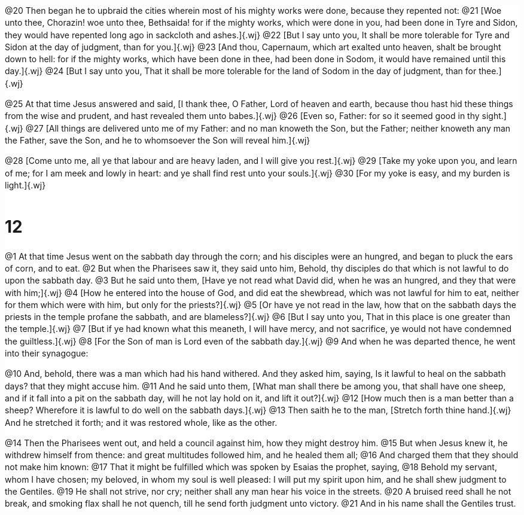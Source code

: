 @20 Then began he to upbraid the cities wherein most of his mighty works were done, because they repented not: 
@21 [Woe unto thee, Chorazin! woe unto thee, Bethsaida! for if the mighty works, which were done in you, had been done in Tyre and Sidon, they would have repented long ago in sackcloth and ashes.]{.wj} 
@22 [But I say unto you, It shall be more tolerable for Tyre and Sidon at the day of judgment, than for you.]{.wj} 
@23 [And thou, Capernaum, which art exalted unto heaven, shalt be brought down to hell: for if the mighty works, which have been done in thee, had been done in Sodom, it would have remained until this day.]{.wj} 
@24 [But I say unto you, That it shall be more tolerable for the land of Sodom in the day of judgment, than for thee.]{.wj} 

@25 At that time Jesus answered and said, [I thank thee, O Father, Lord of heaven and earth, because thou hast hid these things from the wise and prudent, and hast revealed them unto babes.]{.wj} 
@26 [Even so, Father: for so it seemed good in thy sight.]{.wj} 
@27 [All things are delivered unto me of my Father: and no man knoweth the Son, but the Father; neither knoweth any man the Father, save the Son, and he to whomsoever the Son will reveal him.]{.wj} 

@28 [Come unto me, all ye that labour and are heavy laden, and I will give you rest.]{.wj} 
@29 [Take my yoke upon you, and learn of me; for I am meek and lowly in heart: and ye shall find rest unto your souls.]{.wj} 
@30 [For my yoke is easy, and my burden is light.]{.wj} 

# 12 
@1 At that time Jesus went on the sabbath day through the corn; and his disciples were an hungred, and began to pluck the ears of corn, and to eat. 
@2 But when the Pharisees saw it, they said unto him, Behold, thy disciples do that which is not lawful to do upon the sabbath day. 
@3 But he said unto them, [Have ye not read what David did, when he was an hungred, and they that were with him;]{.wj} 
@4 [How he entered into the house of God, and did eat the shewbread, which was not lawful for him to eat, neither for them which were with him, but only for the priests?]{.wj} 
@5 [Or have ye not read in the law, how that on the sabbath days the priests in the temple profane the sabbath, and are blameless?]{.wj} 
@6 [But I say unto you, That in this place is one greater than the temple.]{.wj} 
@7 [But if ye had known what this meaneth, I will have mercy, and not sacrifice, ye would not have condemned the guiltless.]{.wj} 
@8 [For the Son of man is Lord even of the sabbath day.]{.wj} 
@9 And when he was departed thence, he went into their synagogue: 

@10 And, behold, there was a man which had his hand withered. And they asked him, saying, Is it lawful to heal on the sabbath days? that they might accuse him. 
@11 And he said unto them, [What man shall there be among you, that shall have one sheep, and if it fall into a pit on the sabbath day, will he not lay hold on it, and lift it out?]{.wj} 
@12 [How much then is a man better than a sheep? Wherefore it is lawful to do well on the sabbath days.]{.wj} 
@13 Then saith he to the man, [Stretch forth thine hand.]{.wj} And he stretched it forth; and it was restored whole, like as the other. 

@14 Then the Pharisees went out, and held a council against him, how they might destroy him. 
@15 But when Jesus knew it, he withdrew himself from thence: and great multitudes followed him, and he healed them all; 
@16 And charged them that they should not make him known: 
@17 That it might be fulfilled which was spoken by Esaias the prophet, saying, 
@18 Behold my servant, whom I have chosen; my beloved, in whom my soul is well pleased: I will put my spirit upon him, and he shall shew judgment to the Gentiles. 
@19 He shall not strive, nor cry; neither shall any man hear his voice in the streets. 
@20 A bruised reed shall he not break, and smoking flax shall he not quench, till he send forth judgment unto victory. 
@21 And in his name shall the Gentiles trust. 
